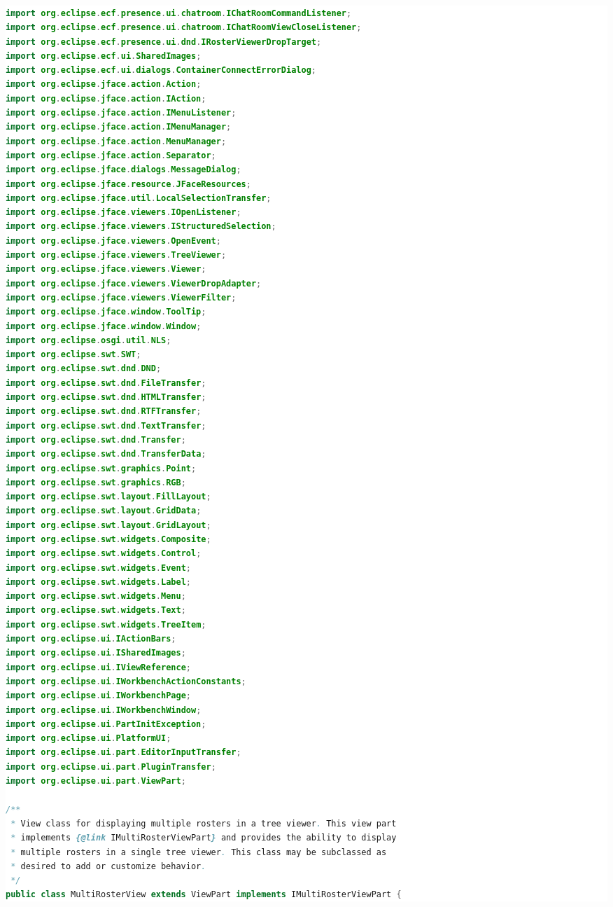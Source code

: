 ```java
import org.eclipse.ecf.presence.ui.chatroom.IChatRoomCommandListener;
import org.eclipse.ecf.presence.ui.chatroom.IChatRoomViewCloseListener;
import org.eclipse.ecf.presence.ui.dnd.IRosterViewerDropTarget;
import org.eclipse.ecf.ui.SharedImages;
import org.eclipse.ecf.ui.dialogs.ContainerConnectErrorDialog;
import org.eclipse.jface.action.Action;
import org.eclipse.jface.action.IAction;
import org.eclipse.jface.action.IMenuListener;
import org.eclipse.jface.action.IMenuManager;
import org.eclipse.jface.action.MenuManager;
import org.eclipse.jface.action.Separator;
import org.eclipse.jface.dialogs.MessageDialog;
import org.eclipse.jface.resource.JFaceResources;
import org.eclipse.jface.util.LocalSelectionTransfer;
import org.eclipse.jface.viewers.IOpenListener;
import org.eclipse.jface.viewers.IStructuredSelection;
import org.eclipse.jface.viewers.OpenEvent;
import org.eclipse.jface.viewers.TreeViewer;
import org.eclipse.jface.viewers.Viewer;
import org.eclipse.jface.viewers.ViewerDropAdapter;
import org.eclipse.jface.viewers.ViewerFilter;
import org.eclipse.jface.window.ToolTip;
import org.eclipse.jface.window.Window;
import org.eclipse.osgi.util.NLS;
import org.eclipse.swt.SWT;
import org.eclipse.swt.dnd.DND;
import org.eclipse.swt.dnd.FileTransfer;
import org.eclipse.swt.dnd.HTMLTransfer;
import org.eclipse.swt.dnd.RTFTransfer;
import org.eclipse.swt.dnd.TextTransfer;
import org.eclipse.swt.dnd.Transfer;
import org.eclipse.swt.dnd.TransferData;
import org.eclipse.swt.graphics.Point;
import org.eclipse.swt.graphics.RGB;
import org.eclipse.swt.layout.FillLayout;
import org.eclipse.swt.layout.GridData;
import org.eclipse.swt.layout.GridLayout;
import org.eclipse.swt.widgets.Composite;
import org.eclipse.swt.widgets.Control;
import org.eclipse.swt.widgets.Event;
import org.eclipse.swt.widgets.Label;
import org.eclipse.swt.widgets.Menu;
import org.eclipse.swt.widgets.Text;
import org.eclipse.swt.widgets.TreeItem;
import org.eclipse.ui.IActionBars;
import org.eclipse.ui.ISharedImages;
import org.eclipse.ui.IViewReference;
import org.eclipse.ui.IWorkbenchActionConstants;
import org.eclipse.ui.IWorkbenchPage;
import org.eclipse.ui.IWorkbenchWindow;
import org.eclipse.ui.PartInitException;
import org.eclipse.ui.PlatformUI;
import org.eclipse.ui.part.EditorInputTransfer;
import org.eclipse.ui.part.PluginTransfer;
import org.eclipse.ui.part.ViewPart;

/**
 * View class for displaying multiple rosters in a tree viewer. This view part
 * implements {@link IMultiRosterViewPart} and provides the ability to display
 * multiple rosters in a single tree viewer. This class may be subclassed as
 * desired to add or customize behavior.
 */
public class MultiRosterView extends ViewPart implements IMultiRosterViewPart {
```